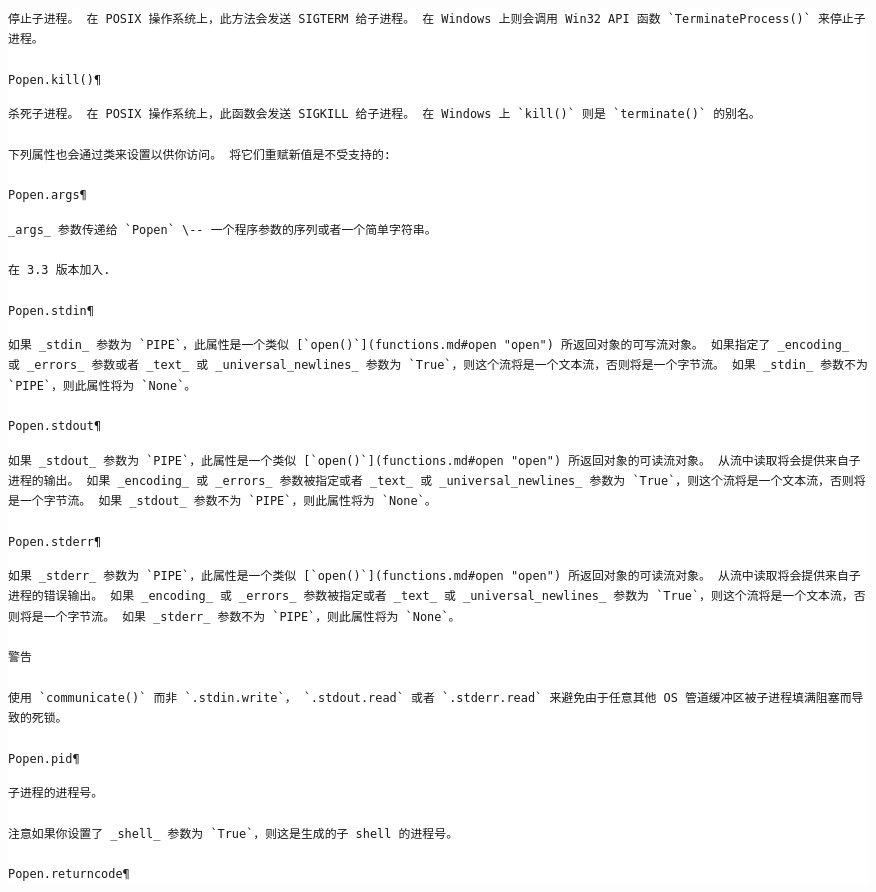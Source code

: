 
~~~
停止子进程。 在 POSIX 操作系统上，此方法会发送 SIGTERM 给子进程。 在 Windows 上则会调用 Win32 API 函数 `TerminateProcess()` 来停止子进程。

Popen.kill()¶
~~~
    

~~~
杀死子进程。 在 POSIX 操作系统上，此函数会发送 SIGKILL 给子进程。 在 Windows 上 `kill()` 则是 `terminate()` 的别名。

下列属性也会通过类来设置以供你访问。 将它们重赋新值是不受支持的:

Popen.args¶
~~~
    

~~~
_args_ 参数传递给 `Popen` \-- 一个程序参数的序列或者一个简单字符串。

在 3.3 版本加入.

Popen.stdin¶
~~~
    

~~~
如果 _stdin_ 参数为 `PIPE`，此属性是一个类似 [`open()`](functions.md#open "open") 所返回对象的可写流对象。 如果指定了 _encoding_ 或 _errors_ 参数或者 _text_ 或 _universal_newlines_ 参数为 `True`，则这个流将是一个文本流，否则将是一个字节流。 如果 _stdin_ 参数不为 `PIPE`，则此属性将为 `None`。

Popen.stdout¶
~~~
    

~~~
如果 _stdout_ 参数为 `PIPE`，此属性是一个类似 [`open()`](functions.md#open "open") 所返回对象的可读流对象。 从流中读取将会提供来自子进程的输出。 如果 _encoding_ 或 _errors_ 参数被指定或者 _text_ 或 _universal_newlines_ 参数为 `True`，则这个流将是一个文本流，否则将是一个字节流。 如果 _stdout_ 参数不为 `PIPE`，则此属性将为 `None`。

Popen.stderr¶
~~~
    

~~~
如果 _stderr_ 参数为 `PIPE`，此属性是一个类似 [`open()`](functions.md#open "open") 所返回对象的可读流对象。 从流中读取将会提供来自子进程的错误输出。 如果 _encoding_ 或 _errors_ 参数被指定或者 _text_ 或 _universal_newlines_ 参数为 `True`，则这个流将是一个文本流，否则将是一个字节流。 如果 _stderr_ 参数不为 `PIPE`，则此属性将为 `None`。

警告

使用 `communicate()` 而非 `.stdin.write`， `.stdout.read` 或者 `.stderr.read` 来避免由于任意其他 OS 管道缓冲区被子进程填满阻塞而导致的死锁。

Popen.pid¶
~~~
    

~~~
子进程的进程号。

注意如果你设置了 _shell_ 参数为 `True`，则这是生成的子 shell 的进程号。

Popen.returncode¶
~~~
    
